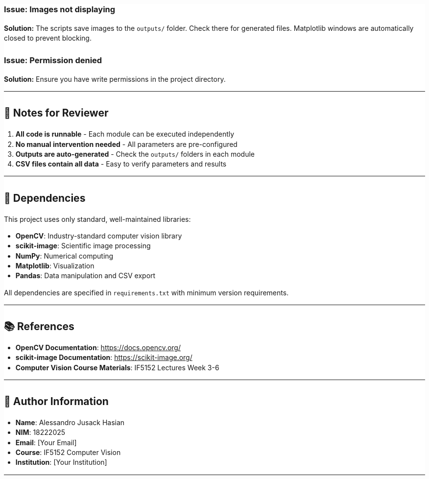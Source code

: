 ### Issue: Images not displaying

**Solution:**
The scripts save images to the `outputs/` folder. Check there for generated files. Matplotlib windows are automatically closed to prevent blocking.

### Issue: Permission denied

**Solution:**
Ensure you have write permissions in the project directory.

---

## 📝 Notes for Reviewer

1. **All code is runnable** - Each module can be executed independently
2. **No manual intervention needed** - All parameters are pre-configured
3. **Outputs are auto-generated** - Check the `outputs/` folders in each module
4. **CSV files contain all data** - Easy to verify parameters and results

---

## 🔗 Dependencies

This project uses only standard, well-maintained libraries:
- **OpenCV**: Industry-standard computer vision library
- **scikit-image**: Scientific image processing
- **NumPy**: Numerical computing
- **Matplotlib**: Visualization
- **Pandas**: Data manipulation and CSV export

All dependencies are specified in `requirements.txt` with minimum version requirements.

---

## 📚 References

- **OpenCV Documentation**: https://docs.opencv.org/
- **scikit-image Documentation**: https://scikit-image.org/
- **Computer Vision Course Materials**: IF5152 Lectures Week 3-6

---

## 👤 Author Information

- **Name**: Alessandro Jusack Hasian
- **NIM**: 18222025
- **Email**: [Your Email]
- **Course**: IF5152 Computer Vision
- **Institution**: [Your Institution]

---
